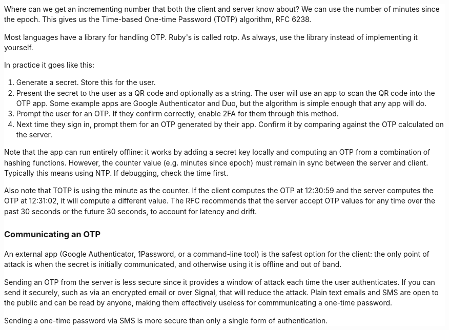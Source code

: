 Where can we get an incrementing number that both the client and server know
about? We can use the number of minutes since the epoch. This gives us the
Time-based One-time Password (TOTP) algorithm, RFC 6238.

Most languages have a library for handling OTP. Ruby's is called rotp. As
always, use the library instead of implementing it yourself.

In practice it goes like this:

1. Generate a secret. Store this for the user.
2. Present the secret to the user as a QR code and optionally as a string. The
user will use an app to scan the QR code into the OTP app. Some example apps
are Google Authenticator and Duo, but the algorithm is simple enough that any
app will do.
3. Prompt the user for an OTP. If they confirm correctly, enable 2FA for them
through this method.
4. Next time they sign in, prompt them for an OTP generated by their app.
Confirm it by comparing against the OTP calculated on the server.

Note that the app can run entirely offline: it works by adding a secret key
locally and computing an OTP from a combination of hashing functions. However,
the counter value (e.g. minutes since epoch) must remain in sync between the
server and client. Typically this means using NTP. If debugging, check the time
first.

Also note that TOTP is using the minute as the counter. If the client computes
the OTP at 12:30:59 and the server computes the OTP at 12:31:02, it will
compute a different value. The RFC recommends that the server accept OTP values
for any time over the past 30 seconds or the future 30 seconds, to account for
latency and drift.

### Communicating an OTP

An external app (Google Authenticator, 1Password, or a command-line tool) is
the safest option for the client: the only point of attack is when the secret
is initially communicated, and otherwise using it is offline and out of band.

Sending an OTP from the server is less secure since it provides a window of
attack each time the user authenticates. If you can send it securely, such as
via an encrypted email or over Signal, that will reduce the attack. Plain text
emails and SMS are open to the public and can be read by anyone, making them
effectively useless for commmunicating a one-time password.

Sending a one-time password via SMS is more secure than only a single form of
authentication.
